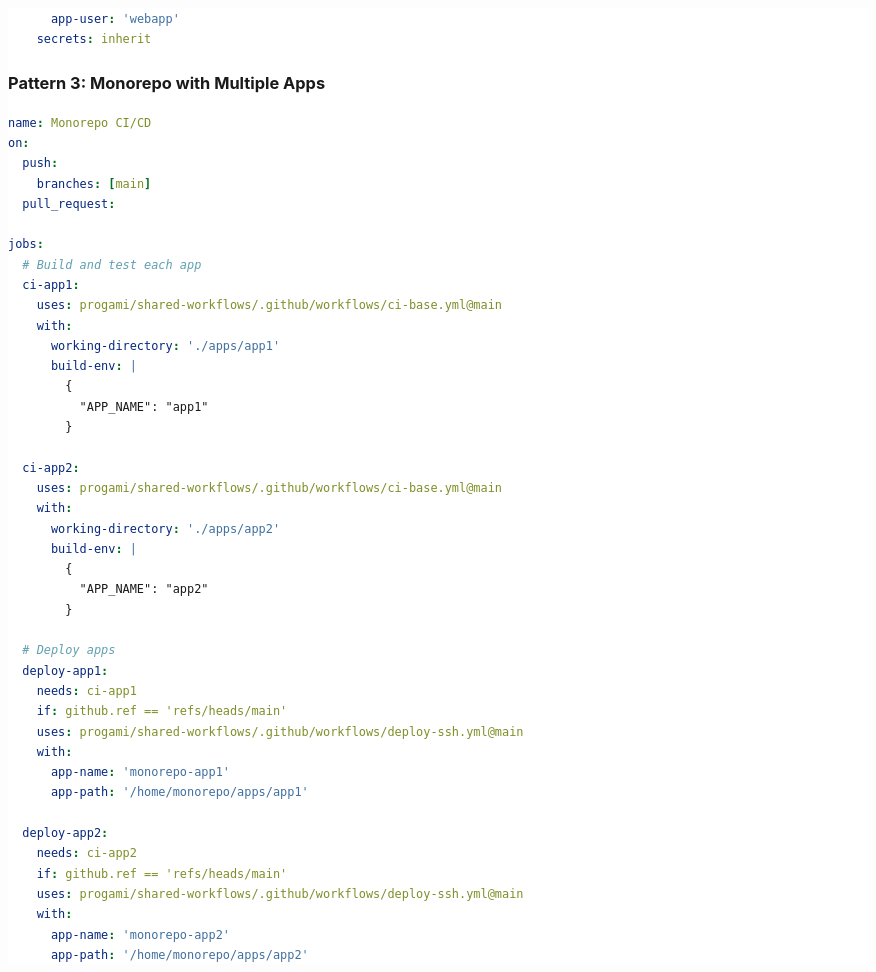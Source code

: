 ```yaml
      app-user: 'webapp'
    secrets: inherit
```

### Pattern 3: Monorepo with Multiple Apps

```yaml
name: Monorepo CI/CD
on:
  push:
    branches: [main]
  pull_request:

jobs:
  # Build and test each app
  ci-app1:
    uses: progami/shared-workflows/.github/workflows/ci-base.yml@main
    with:
      working-directory: './apps/app1'
      build-env: |
        {
          "APP_NAME": "app1"
        }

  ci-app2:
    uses: progami/shared-workflows/.github/workflows/ci-base.yml@main
    with:
      working-directory: './apps/app2'
      build-env: |
        {
          "APP_NAME": "app2"
        }

  # Deploy apps
  deploy-app1:
    needs: ci-app1
    if: github.ref == 'refs/heads/main'
    uses: progami/shared-workflows/.github/workflows/deploy-ssh.yml@main
    with:
      app-name: 'monorepo-app1'
      app-path: '/home/monorepo/apps/app1'

  deploy-app2:
    needs: ci-app2
    if: github.ref == 'refs/heads/main'
    uses: progami/shared-workflows/.github/workflows/deploy-ssh.yml@main
    with:
      app-name: 'monorepo-app2'
      app-path: '/home/monorepo/apps/app2'
```
